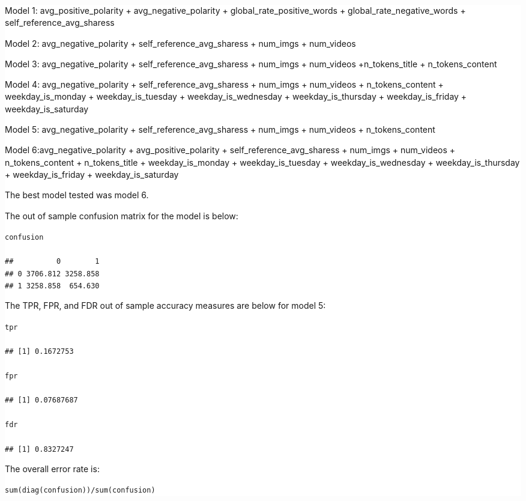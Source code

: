 Model 1: avg\_positive\_polarity + avg\_negative\_polarity +
global\_rate\_positive\_words + global\_rate\_negative\_words +
self\_reference\_avg\_sharess

Model 2: avg\_negative\_polarity + self\_reference\_avg\_sharess +
num\_imgs + num\_videos

Model 3: avg\_negative\_polarity + self\_reference\_avg\_sharess +
num\_imgs + num\_videos +n\_tokens\_title + n\_tokens\_content

Model 4: avg\_negative\_polarity + self\_reference\_avg\_sharess +
num\_imgs + num\_videos + n\_tokens\_content + weekday\_is\_monday +
weekday\_is\_tuesday + weekday\_is\_wednesday + weekday\_is\_thursday +
weekday\_is\_friday + weekday\_is\_saturday

Model 5: avg\_negative\_polarity + self\_reference\_avg\_sharess +
num\_imgs + num\_videos + n\_tokens\_content

Model 6:avg\_negative\_polarity + avg\_positive\_polarity +
self\_reference\_avg\_sharess + num\_imgs + num\_videos +
n\_tokens\_content + n\_tokens\_title + weekday\_is\_monday +
weekday\_is\_tuesday + weekday\_is\_wednesday + weekday\_is\_thursday +
weekday\_is\_friday + weekday\_is\_saturday

The best model tested was model 6.

The out of sample confusion matrix for the model is below:

    confusion

    ##          0        1
    ## 0 3706.812 3258.858
    ## 1 3258.858  654.630

The TPR, FPR, and FDR out of sample accuracy measures are below for
model 5:

    tpr

    ## [1] 0.1672753

    fpr

    ## [1] 0.07687687

    fdr

    ## [1] 0.8327247

The overall error rate is:

    sum(diag(confusion))/sum(confusion)
